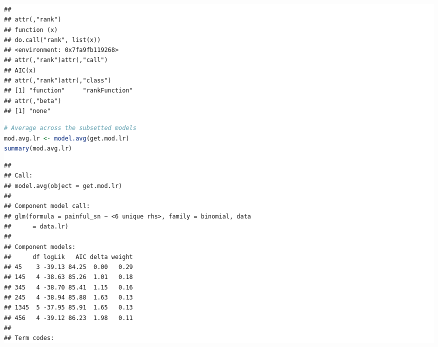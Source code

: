     ## 
    ## attr(,"rank")
    ## function (x) 
    ## do.call("rank", list(x))
    ## <environment: 0x7fa9fb119268>
    ## attr(,"rank")attr(,"call")
    ## AIC(x)
    ## attr(,"rank")attr(,"class")
    ## [1] "function"     "rankFunction"
    ## attr(,"beta")
    ## [1] "none"

``` r
# Average across the subsetted models
mod.avg.lr <- model.avg(get.mod.lr)
summary(mod.avg.lr)
```

    ## 
    ## Call:
    ## model.avg(object = get.mod.lr)
    ## 
    ## Component model call: 
    ## glm(formula = painful_sn ~ <6 unique rhs>, family = binomial, data 
    ##      = data.lr)
    ## 
    ## Component models: 
    ##      df logLik   AIC delta weight
    ## 45    3 -39.13 84.25  0.00   0.29
    ## 145   4 -38.63 85.26  1.01   0.18
    ## 345   4 -38.70 85.41  1.15   0.16
    ## 245   4 -38.94 85.88  1.63   0.13
    ## 1345  5 -37.95 85.91  1.65   0.13
    ## 456   4 -39.12 86.23  1.98   0.11
    ## 
    ## Term codes: 